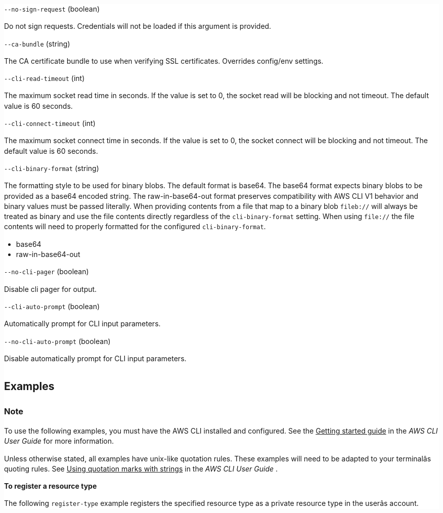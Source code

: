 `--no-sign-request` (boolean)

Do not sign requests. Credentials will not be loaded if this argument is provided.

`--ca-bundle` (string)

The CA certificate bundle to use when verifying SSL certificates. Overrides config/env settings.

`--cli-read-timeout` (int)

The maximum socket read time in seconds. If the value is set to 0, the socket read will be blocking and not timeout. The default value is 60 seconds.

`--cli-connect-timeout` (int)

The maximum socket connect time in seconds. If the value is set to 0, the socket connect will be blocking and not timeout. The default value is 60 seconds.

`--cli-binary-format` (string)

The formatting style to be used for binary blobs. The default format is base64. The base64 format expects binary blobs to be provided as a base64 encoded string. The raw-in-base64-out format preserves compatibility with AWS CLI V1 behavior and binary values must be passed literally. When providing contents from a file that map to a binary blob `fileb://` will always be treated as binary and use the file contents directly regardless of the `cli-binary-format` setting. When using `file://` the file contents will need to properly formatted for the configured `cli-binary-format`.

- base64
- raw-in-base64-out

`--no-cli-pager` (boolean)

Disable cli pager for output.

`--cli-auto-prompt` (boolean)

Automatically prompt for CLI input parameters.

`--no-cli-auto-prompt` (boolean)

Disable automatically prompt for CLI input parameters.

## Examples

### Note

To use the following examples, you must have the AWS CLI installed and configured. See the [Getting started guide](https://docs.aws.amazon.com/cli/latest/userguide/cli-chap-getting-started.html) in the *AWS CLI User Guide* for more information.

Unless otherwise stated, all examples have unix-like quotation rules. These examples will need to be adapted to your terminalâs quoting rules. See [Using quotation marks with strings](https://docs.aws.amazon.com/cli/latest/userguide/cli-usage-parameters-quoting-strings.html) in the *AWS CLI User Guide* .

**To register a resource type**

The following `register-type` example registers the specified resource type as a private resource type in the userâs account.
